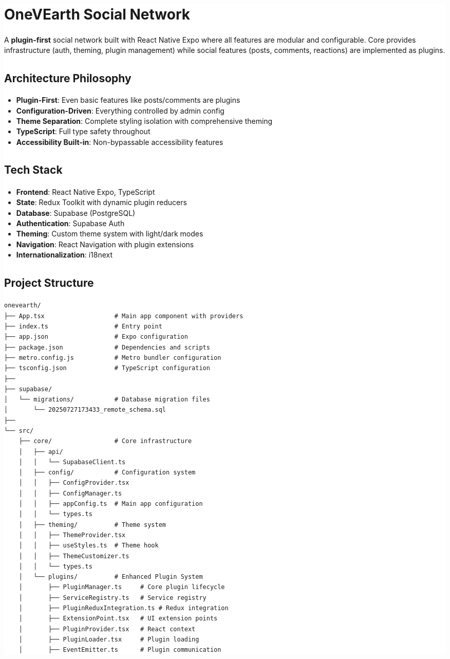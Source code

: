 # OneVEarth Social Network

A **plugin-first** social network built with React Native Expo where all
features are modular and configurable. Core provides infrastructure (auth,
theming, plugin management) while social features (posts, comments, reactions)
are implemented as plugins.

## Architecture Philosophy

- **Plugin-First**: Even basic features like posts/comments are plugins
- **Configuration-Driven**: Everything controlled by admin config
- **Theme Separation**: Complete styling isolation with comprehensive theming
- **TypeScript**: Full type safety throughout
- **Accessibility Built-in**: Non-bypassable accessibility features

## Tech Stack

- **Frontend**: React Native Expo, TypeScript
- **State**: Redux Toolkit with dynamic plugin reducers
- **Database**: Supabase (PostgreSQL)
- **Authentication**: Supabase Auth
- **Theming**: Custom theme system with light/dark modes
- **Navigation**: React Navigation with plugin extensions
- **Internationalization**: i18next

## Project Structure

```
onevearth/
├── App.tsx                   # Main app component with providers
├── index.ts                  # Entry point
├── app.json                  # Expo configuration
├── package.json              # Dependencies and scripts
├── metro.config.js           # Metro bundler configuration
├── tsconfig.json             # TypeScript configuration
├── 
├── supabase/
│   └── migrations/           # Database migration files
│       └── 20250727173433_remote_schema.sql
├── 
└── src/
    ├── core/                 # Core infrastructure
    │   ├── api/
    │   │   └── SupabaseClient.ts
    │   ├── config/           # Configuration system
    │   │   ├── ConfigProvider.tsx
    │   │   ├── ConfigManager.ts
    │   │   ├── appConfig.ts  # Main app configuration
    │   │   └── types.ts
    │   ├── theming/          # Theme system
    │   │   ├── ThemeProvider.tsx
    │   │   ├── useStyles.ts  # Theme hook
    │   │   ├── ThemeCustomizer.ts
    │   │   └── types.ts
    │   └── plugins/          # Enhanced Plugin System
    │       ├── PluginManager.ts     # Core plugin lifecycle
    │       ├── ServiceRegistry.ts   # Service registry
    │       ├── PluginReduxIntegration.ts # Redux integration
    │       ├── ExtensionPoint.tsx   # UI extension points
    │       ├── PluginProvider.tsx   # React context
    │       ├── PluginLoader.tsx     # Plugin loading
    │       ├── EventEmitter.ts      # Plugin communication
```